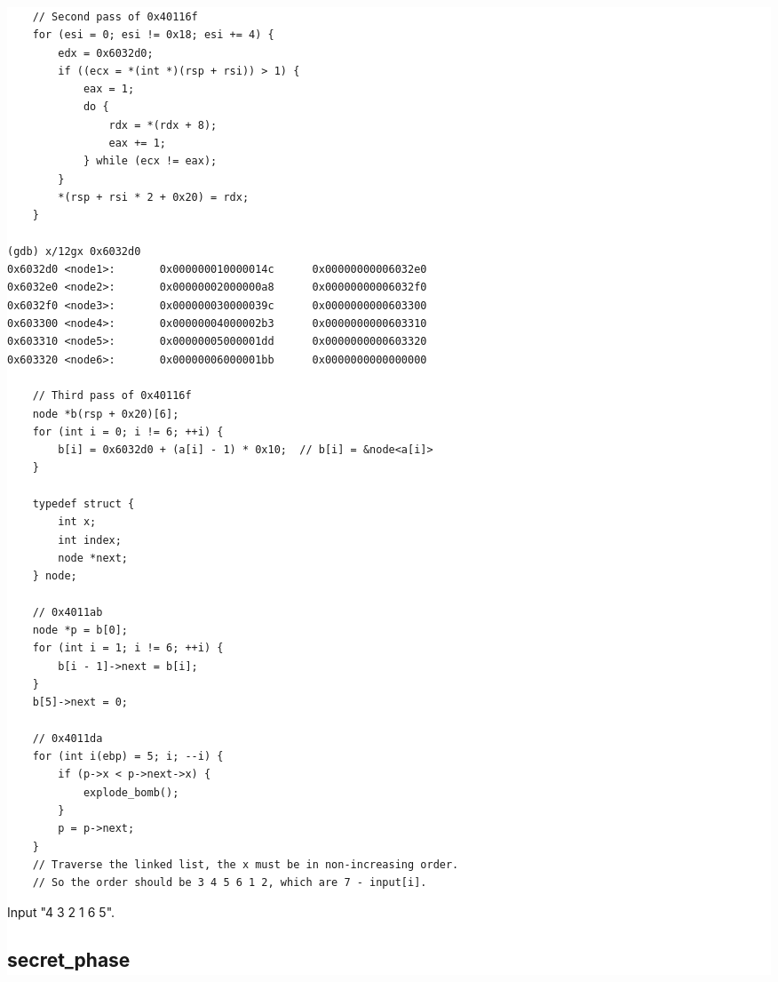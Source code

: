         // Second pass of 0x40116f
        for (esi = 0; esi != 0x18; esi += 4) {
            edx = 0x6032d0;
            if ((ecx = *(int *)(rsp + rsi)) > 1) {
                eax = 1;
                do {
                    rdx = *(rdx + 8);
                    eax += 1;
                } while (ecx != eax);
            }
            *(rsp + rsi * 2 + 0x20) = rdx;
        }

    (gdb) x/12gx 0x6032d0
    0x6032d0 <node1>:       0x000000010000014c      0x00000000006032e0
    0x6032e0 <node2>:       0x00000002000000a8      0x00000000006032f0
    0x6032f0 <node3>:       0x000000030000039c      0x0000000000603300
    0x603300 <node4>:       0x00000004000002b3      0x0000000000603310
    0x603310 <node5>:       0x00000005000001dd      0x0000000000603320
    0x603320 <node6>:       0x00000006000001bb      0x0000000000000000

        // Third pass of 0x40116f
        node *b(rsp + 0x20)[6];
        for (int i = 0; i != 6; ++i) {
            b[i] = 0x6032d0 + (a[i] - 1) * 0x10;  // b[i] = &node<a[i]>
        }

        typedef struct {
            int x;
            int index;
            node *next;
        } node;

        // 0x4011ab
        node *p = b[0];
        for (int i = 1; i != 6; ++i) {
            b[i - 1]->next = b[i];
        }
        b[5]->next = 0;

        // 0x4011da
        for (int i(ebp) = 5; i; --i) {
            if (p->x < p->next->x) {
                explode_bomb();
            }
            p = p->next;
        }
        // Traverse the linked list, the x must be in non-increasing order.
        // So the order should be 3 4 5 6 1 2, which are 7 - input[i].

Input "4 3 2 1 6 5".

## secret_phase

